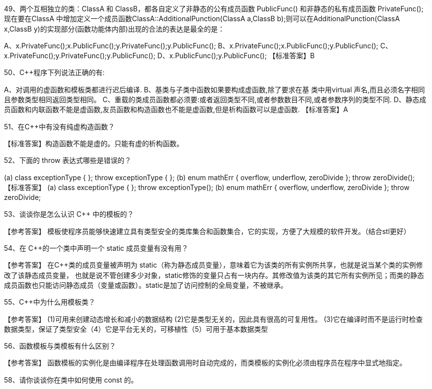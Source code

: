 49、两个互相独立的类：ClassA 和 ClassB，都各自定义了非静态的公有成员函数 PublicFunc() 和非静态的私有成员函数 PrivateFunc(); 现在要在ClassA 中增加定义一个成员函数ClassA::AdditionalPunction(ClassA a,ClassB b);则可以在AdditionalPunction(ClassA x,ClassB y)的实现部分(函数功能体内部)出现的合法的表达是最全的是：

A、x.PrivateFunc();x.PublicFunc();y.PrivateFunc();y.PublicFunc();
B、x.PrivateFunc();x.PublicFunc();y.PublicFunc();
C、x.PrivateFunc();y.PrivateFunc();y.PublicFunc();
D、x.PublicFunc();y.PublicFunc();
【标准答案】B

50、C++程序下列说法正确的有:

A、对调用的虚函数和模板类都进行迟后编译.
B、基类与子类中函数如果要构成虚函数,除了要求在基  类中用virtual 声名,而且必须名字相同且参数类型相同返回类型相同。
C、重载的类成员函数都必须要:或者返回类型不同,或者参数数目不同,或者参数序列的类型不同.
D、静态成员函数和内联函数不能是虚函数,友员函数和构造函数也不能是虚函数,但是析构函数可以是虚函数.
【标准答案】A

51、在C++中有没有纯虚构造函数？ 

【标准答案】构造函数不能是虚的。只能有虚的析构函数。

52、下面的 throw 表达式哪些是错误的？

(a) class exceptionType { }; 
     throw exceptionType { }; 
(b) enum mathErr { overflow, underflow, zeroDivide }; 
    throw zeroDivide(); 
【标准答案】
(a) class exceptionType { }; 
     throw exceptionType();
(b) enum mathErr { overflow, underflow, zeroDivide }; 
    throw zeroDivide; 

53、谈谈你是怎么认识 C++ 中的模板的？

【参考答案】
模板使程序员能够快速建立具有类型安全的类库集合和函数集合，它的实现，方便了大规模的软件开发。（结合stl更好）

54、在 C++的一个类中声明一个 static 成员变量有没有用？

【参考答案】
在C++类的成员变量被声明为 static（称为静态成员变量），意味着它为该类的所有实例所共享，也就是说当某个类的实例修改了该静态成员变量，
也就是说不管创建多少对象，static修饰的变量只占有一块内存。其修改值为该类的其它所有实例所见；而类的静态成员函数也只能访问静态成员（变量或函数）。static是加了访问控制的全局变量，不被继承。

55、C++中为什么用模板类？

【参考答案】
(1)可用来创建动态增长和减小的数据结构
(2)它是类型无关的，因此具有很高的可复用性。
(3)它在编译时而不是运行时检查数据类型，保证了类型安全（4）它是平台无关的，可移植性（5）可用于基本数据类型

56、函数模板与类模板有什么区别？

【参考答案】
函数模板的实例化是由编译程序在处理函数调用时自动完成的，而类模板的实例化必须由程序员在程序中显式地指定。

58、请你谈谈你在类中如何使用 const 的。
